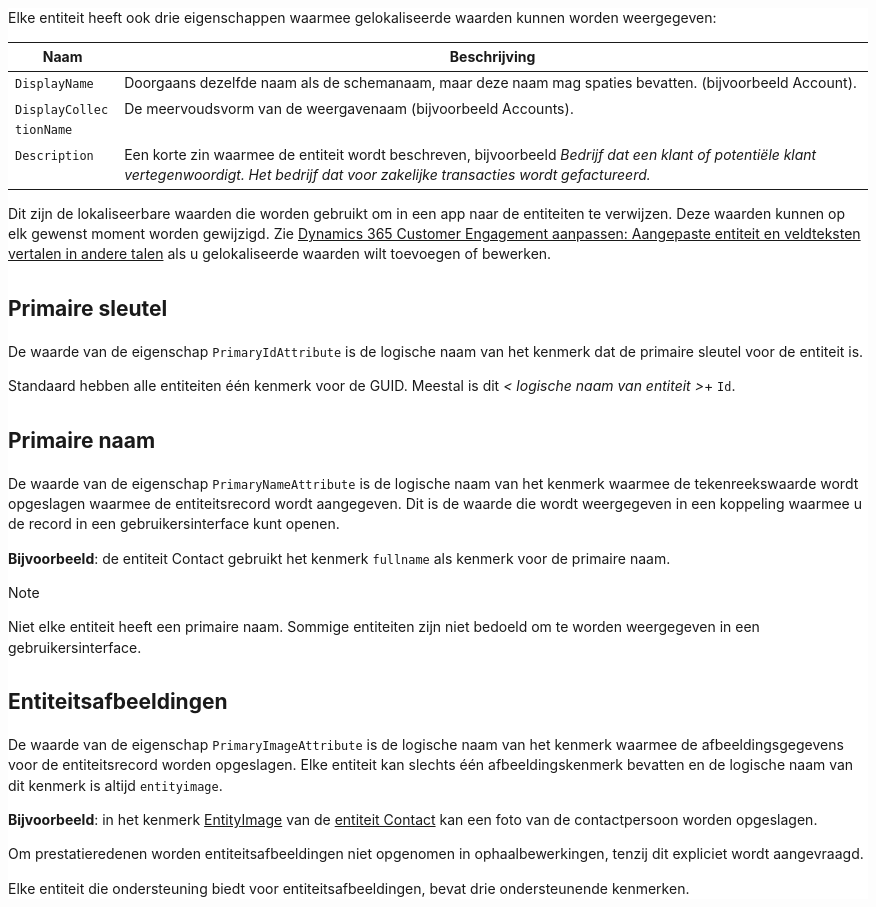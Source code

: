 Elke entiteit heeft ook drie eigenschappen waarmee gelokaliseerde waarden kunnen worden weergegeven:


|Naam  |Beschrijving  |
|---------|---------|
|`DisplayName`|Doorgaans dezelfde naam als de schemanaam, maar deze naam mag spaties bevatten. (bijvoorbeeld Account).|
|`DisplayCollectionName`|De meervoudsvorm van de weergavenaam (bijvoorbeeld Accounts).|
|`Description`|Een korte zin waarmee de entiteit wordt beschreven, bijvoorbeeld *Bedrijf dat een klant of potentiële klant vertegenwoordigt. Het bedrijf dat voor zakelijke transacties wordt gefactureerd.*|

Dit zijn de lokaliseerbare waarden die worden gebruikt om in een app naar de entiteiten te verwijzen. Deze waarden kunnen op elk gewenst moment worden gewijzigd. Zie [Dynamics 365 Customer Engagement aanpassen: Aangepaste entiteit en veldteksten vertalen in andere talen](/dynamics365/customer-engagement/customize/export-customized-entity-field-text-translation) als u gelokaliseerde waarden wilt toevoegen of bewerken.


## <a name="primary-key"></a>Primaire sleutel

De waarde van de eigenschap `PrimaryIdAttribute` is de logische naam van het kenmerk dat de primaire sleutel voor de entiteit is.

Standaard hebben alle entiteiten één kenmerk voor de GUID. Meestal is dit *&lt; logische naam van entiteit &gt;*+ `Id`.

## <a name="primary-name"></a>Primaire naam

De waarde van de eigenschap `PrimaryNameAttribute` is de logische naam van het kenmerk waarmee de tekenreekswaarde wordt opgeslagen waarmee de entiteitsrecord wordt aangegeven. Dit is de waarde die wordt weergegeven in een koppeling waarmee u de record in een gebruikersinterface kunt openen.

**Bijvoorbeeld**: de entiteit Contact gebruikt het kenmerk `fullname` als kenmerk voor de primaire naam.

> [!NOTE]
> Niet elke entiteit heeft een primaire naam. Sommige entiteiten zijn niet bedoeld om te worden weergegeven in een gebruikersinterface.

## <a name="entity-images"></a>Entiteitsafbeeldingen

De waarde van de eigenschap `PrimaryImageAttribute` is de logische naam van het kenmerk waarmee de afbeeldingsgegevens voor de entiteitsrecord worden opgeslagen. Elke entiteit kan slechts één afbeeldingskenmerk bevatten en de logische naam van dit kenmerk is altijd `entityimage`.

**Bijvoorbeeld**: in het kenmerk [EntityImage](reference/entities/contact.md#BKMK_EntityImage) van de [entiteit Contact](reference/entities/contact.md) kan een foto van de contactpersoon worden opgeslagen.

Om prestatieredenen worden entiteitsafbeeldingen niet opgenomen in ophaalbewerkingen, tenzij dit expliciet wordt aangevraagd.

Elke entiteit die ondersteuning biedt voor entiteitsafbeeldingen, bevat drie ondersteunende kenmerken.
